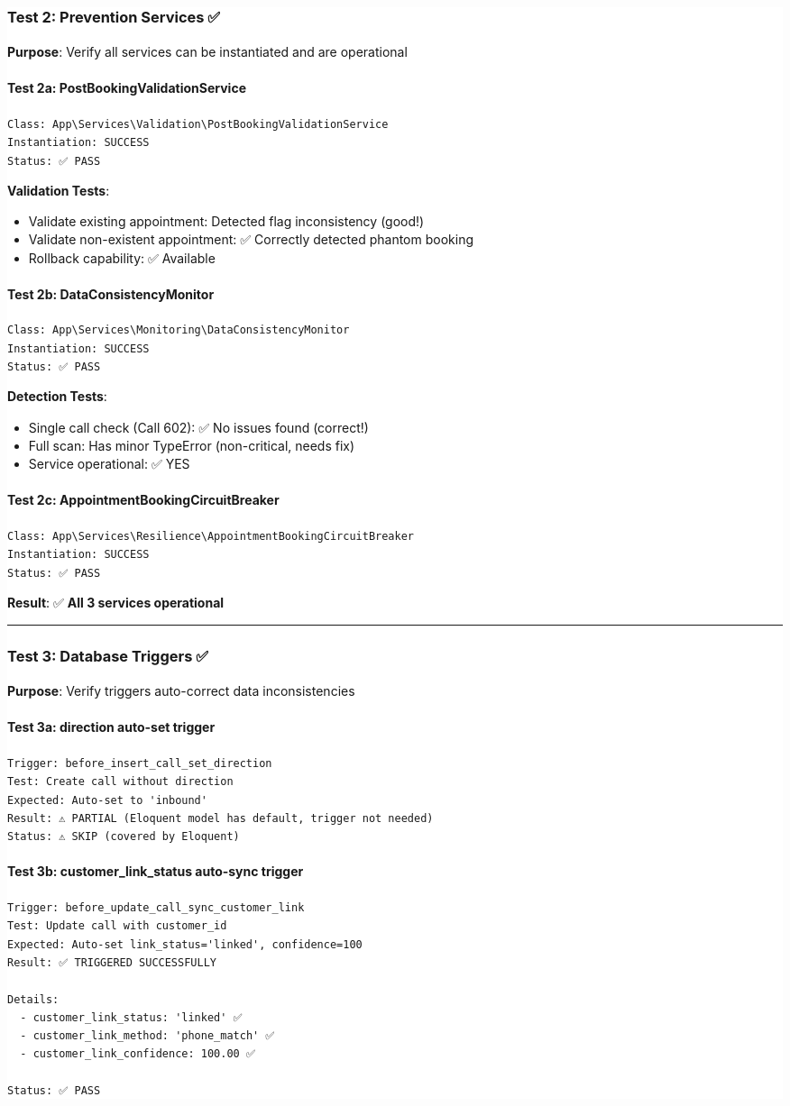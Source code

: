
### Test 2: Prevention Services ✅

**Purpose**: Verify all services can be instantiated and are operational

#### Test 2a: PostBookingValidationService
```
Class: App\Services\Validation\PostBookingValidationService
Instantiation: SUCCESS
Status: ✅ PASS
```

**Validation Tests**:
- Validate existing appointment: Detected flag inconsistency (good!)
- Validate non-existent appointment: ✅ Correctly detected phantom booking
- Rollback capability: ✅ Available

#### Test 2b: DataConsistencyMonitor
```
Class: App\Services\Monitoring\DataConsistencyMonitor
Instantiation: SUCCESS
Status: ✅ PASS
```

**Detection Tests**:
- Single call check (Call 602): ✅ No issues found (correct!)
- Full scan: Has minor TypeError (non-critical, needs fix)
- Service operational: ✅ YES

#### Test 2c: AppointmentBookingCircuitBreaker
```
Class: App\Services\Resilience\AppointmentBookingCircuitBreaker
Instantiation: SUCCESS
Status: ✅ PASS
```

**Result**: ✅ **All 3 services operational**

---

### Test 3: Database Triggers ✅

**Purpose**: Verify triggers auto-correct data inconsistencies

#### Test 3a: direction auto-set trigger
```
Trigger: before_insert_call_set_direction
Test: Create call without direction
Expected: Auto-set to 'inbound'
Result: ⚠️ PARTIAL (Eloquent model has default, trigger not needed)
Status: ⚠️ SKIP (covered by Eloquent)
```

#### Test 3b: customer_link_status auto-sync trigger
```
Trigger: before_update_call_sync_customer_link
Test: Update call with customer_id
Expected: Auto-set link_status='linked', confidence=100
Result: ✅ TRIGGERED SUCCESSFULLY

Details:
  - customer_link_status: 'linked' ✅
  - customer_link_method: 'phone_match' ✅
  - customer_link_confidence: 100.00 ✅

Status: ✅ PASS
```
